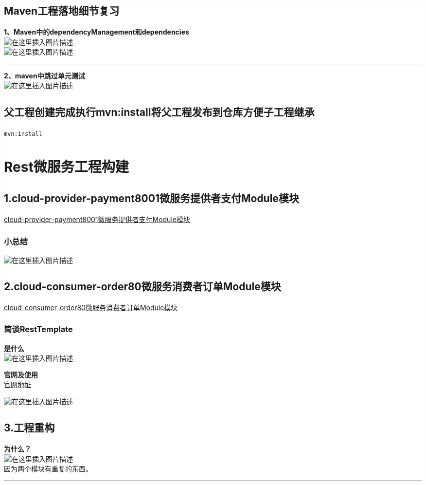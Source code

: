 ## Maven工程落地细节复习

**1、Maven中的dependencyManagement和dependencies**  
![在这里插入图片描述](https://img-blog.csdnimg.cn/20201016141811909.png?x-oss-process=image/watermark,type_ZmFuZ3poZW5naGVpdGk,shadow_10,text_aHR0cHM6Ly9ibG9nLmNzZG4ubmV0L3FxXzIxMDQwNTU5,size_16,color_FFFFFF,t_70#pic_center)  
![在这里插入图片描述](https://img-blog.csdnimg.cn/20201016141814658.png?x-oss-process=image/watermark,type_ZmFuZ3poZW5naGVpdGk,shadow_10,text_aHR0cHM6Ly9ibG9nLmNzZG4ubmV0L3FxXzIxMDQwNTU5,size_16,color_FFFFFF,t_70#pic_center)

---

**2、maven中跳过单元测试**  
![在这里插入图片描述](https://img-blog.csdnimg.cn/20201016141912496.png?x-oss-process=image/watermark,type_ZmFuZ3poZW5naGVpdGk,shadow_10,text_aHR0cHM6Ly9ibG9nLmNzZG4ubmV0L3FxXzIxMDQwNTU5,size_16,color_FFFFFF,t_70#pic_center)

## 父工程创建完成执行mvn:install将父工程发布到仓库方便子工程继承

```
mvn:install
```

# Rest微服务工程构建

## 1.cloud-provider-payment8001微服务提供者支付Module模块

[cloud-provider-payment8001微服务提供者支付Module模块](https://blog.csdn.net/qq_21040559/article/details/109116125)

### 小总结

![在这里插入图片描述](https://img-blog.csdnimg.cn/20201016143419628.png#pic_center)

## 2.cloud-consumer-order80微服务消费者订单Module模块

[cloud-consumer-order80微服务消费者订单Module模块](https://blog.csdn.net/qq_21040559/article/details/109120980)

### 简谈RestTemplate

**是什么**  
![在这里插入图片描述](https://img-blog.csdnimg.cn/20201016173654279.png?x-oss-process=image/watermark,type_ZmFuZ3poZW5naGVpdGk,shadow_10,text_aHR0cHM6Ly9ibG9nLmNzZG4ubmV0L3FxXzIxMDQwNTU5,size_16,color_FFFFFF,t_70#pic_center)

**官网及使用**  
[官网地址](https://docs.spring.io/spring-framework/docs/5.2.2.RELEASE/javadoc-api/org/springframework/web/client/RestTemplate.html)

![在这里插入图片描述](https://img-blog.csdnimg.cn/20201016173724722.png?x-oss-process=image/watermark,type_ZmFuZ3poZW5naGVpdGk,shadow_10,text_aHR0cHM6Ly9ibG9nLmNzZG4ubmV0L3FxXzIxMDQwNTU5,size_16,color_FFFFFF,t_70#pic_center)

## 3.工程重构

**为什么？**  
![在这里插入图片描述](https://img-blog.csdnimg.cn/20201017104538706.png?x-oss-process=image/watermark,type_ZmFuZ3poZW5naGVpdGk,shadow_10,text_aHR0cHM6Ly9ibG9nLmNzZG4ubmV0L3FxXzIxMDQwNTU5,size_16,color_FFFFFF,t_70#pic_center)  
因为两个模块有重复的东西。

---